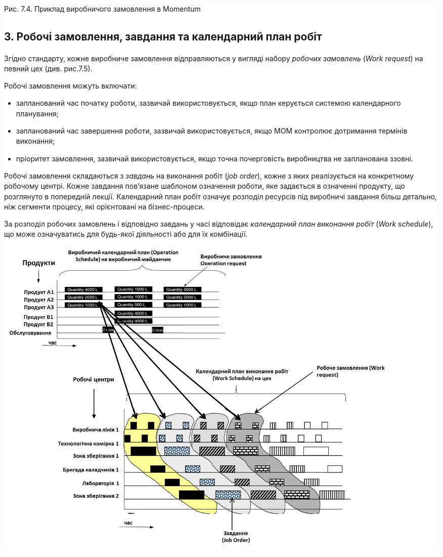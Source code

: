 Рис. 7.4. Приклад виробничого замовлення в Momentum

## 3. Робочі замовлення, завдання та календарний план робіт

Згідно стандарту, кожне виробниче замовлення відправляються у вигляді набору *робочих замовлень* (*Work request*) на певний цех (див. рис.7.5). 

Робочі замовлення можуть включати:

- запланований час початку роботи, зазвичай використовується, якщо план керується системою календарного планування;

- запланований час завершення роботи, зазвичай використовується, якщо MOM контролює дотримання термінів виконання;

- пріоритет замовлення, зазвичай використовується, якщо точна почерговість виробництва не запланована ззовні.


Робочі замовлення складаються з *завдань* на виконання робіт (*job order*), кожне з яких реалізується на конкретному робочому центрі. Кожне завдання пов’язане шаблоном означення роботи, яке задається в означенні продукту, що розглянуто в попередній лекції. Календарний план робіт означує розподіл ресурсів під виробничі завдання більш детально, ніж сегменти процесу, які орієнтовані на бізнес-процеси.

За розподіл робочих замовлень і відповідно завдань у часі відповідає *календарний план виконання робіт* (*Work schedule*), що може означуватись для будь-якої діяльності або для їх комбінації.

![](media/20.png) 
